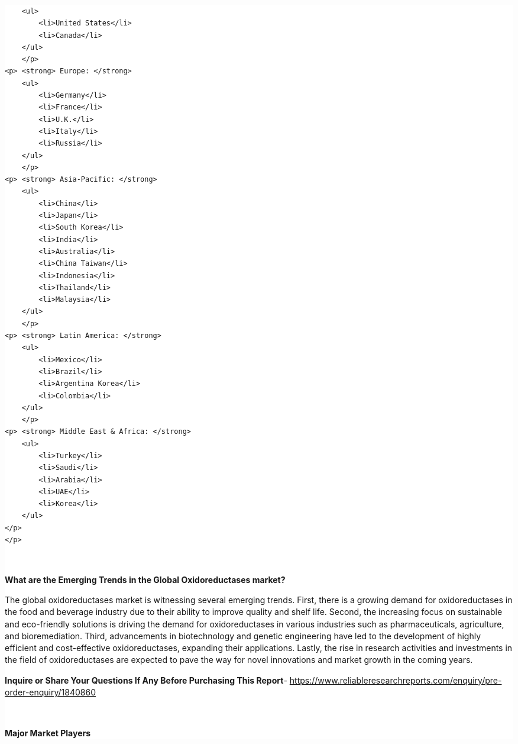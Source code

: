        <ul>
            <li>United States</li>
            <li>Canada</li>
        </ul>
        </p> 
    <p> <strong> Europe: </strong>
        <ul>
            <li>Germany</li>
            <li>France</li>
            <li>U.K.</li>
            <li>Italy</li>
            <li>Russia</li>
        </ul>
        </p> 
    <p> <strong> Asia-Pacific: </strong>
        <ul>
            <li>China</li>
            <li>Japan</li>
            <li>South Korea</li>
            <li>India</li>
            <li>Australia</li>
            <li>China Taiwan</li>
            <li>Indonesia</li>
            <li>Thailand</li>
            <li>Malaysia</li>
        </ul>
        </p> 
    <p> <strong> Latin America: </strong>
        <ul>
            <li>Mexico</li>
            <li>Brazil</li>
            <li>Argentina Korea</li>
            <li>Colombia</li>
        </ul>
        </p> 
    <p> <strong> Middle East & Africa: </strong>
        <ul>
            <li>Turkey</li>
            <li>Saudi</li>
            <li>Arabia</li>
            <li>UAE</li>
            <li>Korea</li>
        </ul>
    </p>
    </p>
<p>&nbsp;</p>
<p><strong>What are the Emerging Trends in the Global Oxidoreductases market?</strong></p>
<p><p>The global oxidoreductases market is witnessing several emerging trends. First, there is a growing demand for oxidoreductases in the food and beverage industry due to their ability to improve quality and shelf life. Second, the increasing focus on sustainable and eco-friendly solutions is driving the demand for oxidoreductases in various industries such as pharmaceuticals, agriculture, and bioremediation. Third, advancements in biotechnology and genetic engineering have led to the development of highly efficient and cost-effective oxidoreductases, expanding their applications. Lastly, the rise in research activities and investments in the field of oxidoreductases are expected to pave the way for novel innovations and market growth in the coming years.</p></p>
<p><strong>Inquire or Share Your Questions If Any Before Purchasing This Report</strong>- <a href="https://www.reliableresearchreports.com/enquiry/pre-order-enquiry/1840860">https://www.reliableresearchreports.com/enquiry/pre-order-enquiry/1840860</a></p>
<p>&nbsp;</p>
<p><strong>Major Market Players</strong></p>